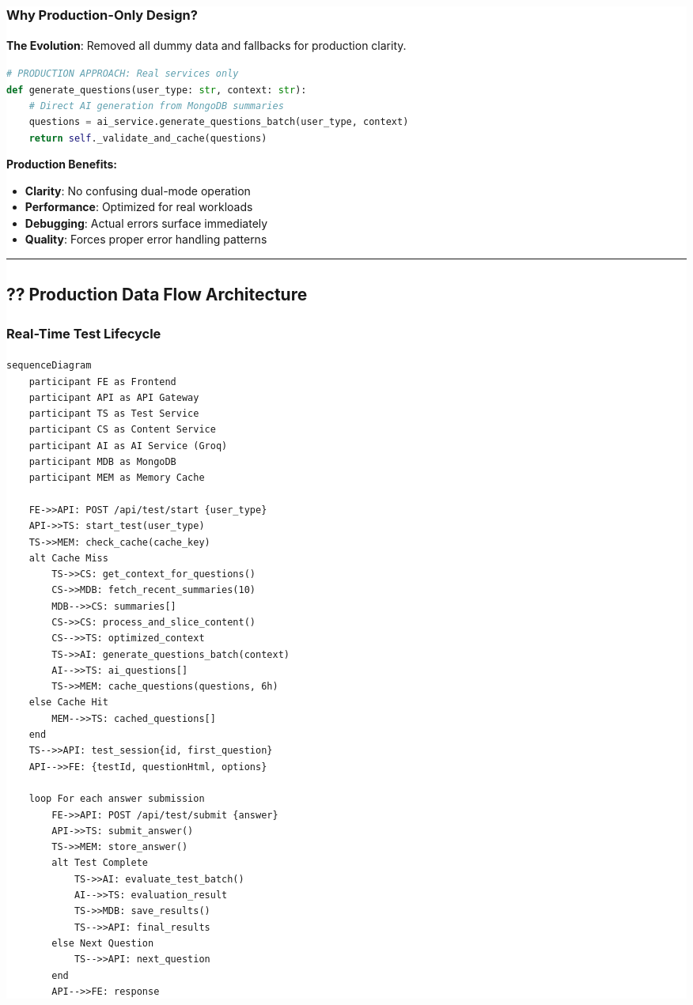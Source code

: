 ### **Why Production-Only Design?**

**The Evolution**: Removed all dummy data and fallbacks for production clarity.

```python
# PRODUCTION APPROACH: Real services only
def generate_questions(user_type: str, context: str):
    # Direct AI generation from MongoDB summaries
    questions = ai_service.generate_questions_batch(user_type, context)
    return self._validate_and_cache(questions)
```

**Production Benefits:**
- **Clarity**: No confusing dual-mode operation
- **Performance**: Optimized for real workloads
- **Debugging**: Actual errors surface immediately
- **Quality**: Forces proper error handling patterns

---

## ?? Production Data Flow Architecture

### **Real-Time Test Lifecycle**

```mermaid
sequenceDiagram
    participant FE as Frontend
    participant API as API Gateway
    participant TS as Test Service
    participant CS as Content Service
    participant AI as AI Service (Groq)
    participant MDB as MongoDB
    participant MEM as Memory Cache

    FE->>API: POST /api/test/start {user_type}
    API->>TS: start_test(user_type)
    TS->>MEM: check_cache(cache_key)
    alt Cache Miss
        TS->>CS: get_context_for_questions()
        CS->>MDB: fetch_recent_summaries(10)
        MDB-->>CS: summaries[]
        CS->>CS: process_and_slice_content()
        CS-->>TS: optimized_context
        TS->>AI: generate_questions_batch(context)
        AI-->>TS: ai_questions[]
        TS->>MEM: cache_questions(questions, 6h)
    else Cache Hit
        MEM-->>TS: cached_questions[]
    end
    TS-->>API: test_session{id, first_question}
    API-->>FE: {testId, questionHtml, options}
    
    loop For each answer submission
        FE->>API: POST /api/test/submit {answer}
        API->>TS: submit_answer()
        TS->>MEM: store_answer()
        alt Test Complete
            TS->>AI: evaluate_test_batch()
            AI-->>TS: evaluation_result
            TS->>MDB: save_results()
            TS-->>API: final_results
        else Next Question
            TS-->>API: next_question
        end
        API-->>FE: response
```